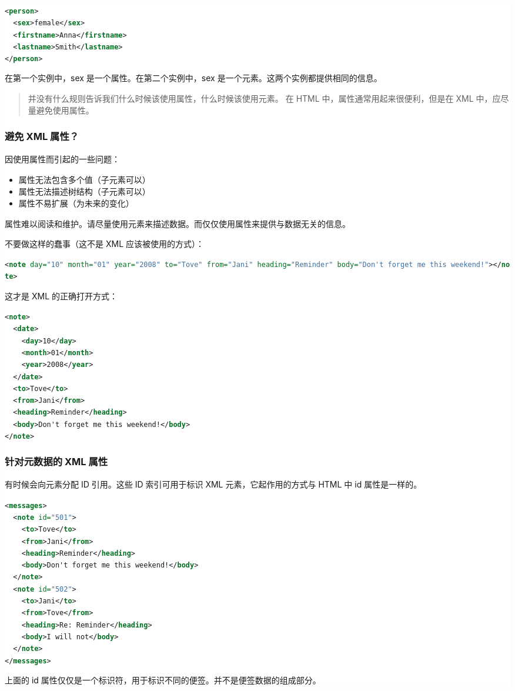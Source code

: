 ```xml
<person>
  <sex>female</sex>
  <firstname>Anna</firstname>
  <lastname>Smith</lastname>
</person>
```
在第一个实例中，sex 是一个属性。在第二个实例中，sex 是一个元素。这两个实例都提供相同的信息。

> 并没有什么规则告诉我们什么时候该使用属性，什么时候该使用元素。
> 在 HTML 中，属性通常用起来很便利，但是在 XML 中，应尽量避免使用属性。

### 避免 XML 属性？
因使用属性而引起的一些问题：
- 属性无法包含多个值（子元素可以）
- 属性无法描述树结构（子元素可以）
- 属性不易扩展（为未来的变化）

属性难以阅读和维护。请尽量使用元素来描述数据。而仅仅使用属性来提供与数据无关的信息。

不要做这样的蠢事（这不是 XML 应该被使用的方式）：
```xml
<note day="10" month="01" year="2008" to="Tove" from="Jani" heading="Reminder" body="Don't forget me this weekend!"></note>
```

这才是 XML 的正确打开方式：
```xml
<note>
  <date>
    <day>10</day>
    <month>01</month>
    <year>2008</year>
  </date>
  <to>Tove</to>
  <from>Jani</from>
  <heading>Reminder</heading>
  <body>Don't forget me this weekend!</body>
</note>
```

### 针对元数据的 XML 属性
有时候会向元素分配 ID 引用。这些 ID 索引可用于标识 XML 元素，它起作用的方式与 HTML 中 id 属性是一样的。
```xml
<messages>
  <note id="501">
    <to>Tove</to>
    <from>Jani</from>
    <heading>Reminder</heading>
    <body>Don't forget me this weekend!</body>
  </note>
  <note id="502">
    <to>Jani</to>
    <from>Tove</from>
    <heading>Re: Reminder</heading>
    <body>I will not</body>
  </note>
</messages>
```
上面的 id 属性仅仅是一个标识符，用于标识不同的便签。并不是便签数据的组成部分。
